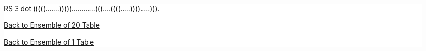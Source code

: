
<tr>
<td markdown="span">RS 3 dot </td>
<td markdown="span"> (((((.......)))))............(((....((((.....)))).....))).
</td>
</tr>

</tbody>
</table>


</div>


[Back to Ensemble of 20 Table](../../display_436)

[Back to Ensemble of 1 Table](../../display_1533)
